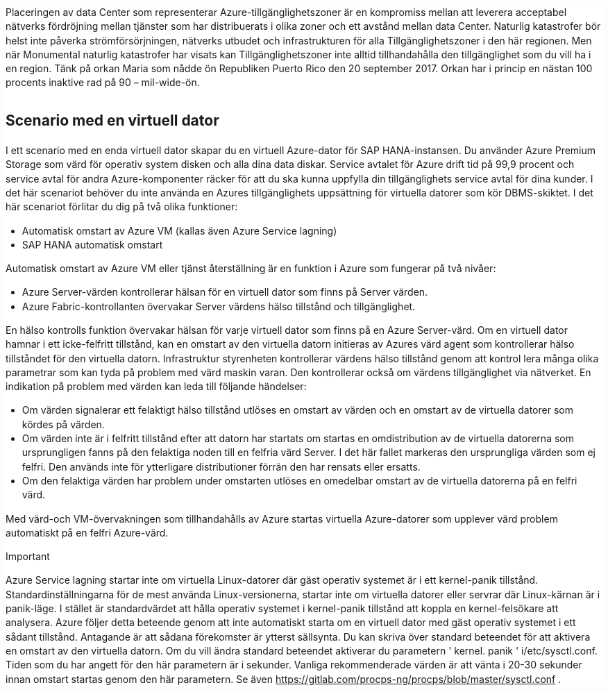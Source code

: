 Placeringen av data Center som representerar Azure-tillgänglighetszoner är en kompromiss mellan att leverera acceptabel nätverks fördröjning mellan tjänster som har distribuerats i olika zoner och ett avstånd mellan data Center. Naturlig katastrofer bör helst inte påverka strömförsörjningen, nätverks utbudet och infrastrukturen för alla Tillgänglighetszoner i den här regionen. Men när Monumental naturlig katastrofer har visats kan Tillgänglighetszoner inte alltid tillhandahålla den tillgänglighet som du vill ha i en region. Tänk på orkan Maria som nådde ön Republiken Puerto Rico den 20 september 2017. Orkan har i princip en nästan 100 procents inaktive rad på 90 – mil-wide-ön.

## <a name="single-vm-scenario"></a>Scenario med en virtuell dator

I ett scenario med en enda virtuell dator skapar du en virtuell Azure-dator för SAP HANA-instansen. Du använder Azure Premium Storage som värd för operativ system disken och alla dina data diskar. Service avtalet för Azure drift tid på 99,9 procent och service avtal för andra Azure-komponenter räcker för att du ska kunna uppfylla din tillgänglighets service avtal för dina kunder. I det här scenariot behöver du inte använda en Azures tillgänglighets uppsättning för virtuella datorer som kör DBMS-skiktet. I det här scenariot förlitar du dig på två olika funktioner:

- Automatisk omstart av Azure VM (kallas även Azure Service lagning)
- SAP HANA automatisk omstart

Automatisk omstart av Azure VM eller tjänst återställning är en funktion i Azure som fungerar på två nivåer:

- Azure Server-värden kontrollerar hälsan för en virtuell dator som finns på Server värden.
- Azure Fabric-kontrollanten övervakar Server värdens hälso tillstånd och tillgänglighet.

En hälso kontrolls funktion övervakar hälsan för varje virtuell dator som finns på en Azure Server-värd. Om en virtuell dator hamnar i ett icke-felfritt tillstånd, kan en omstart av den virtuella datorn initieras av Azures värd agent som kontrollerar hälso tillståndet för den virtuella datorn. Infrastruktur styrenheten kontrollerar värdens hälso tillstånd genom att kontrol lera många olika parametrar som kan tyda på problem med värd maskin varan. Den kontrollerar också om värdens tillgänglighet via nätverket. En indikation på problem med värden kan leda till följande händelser:

- Om värden signalerar ett felaktigt hälso tillstånd utlöses en omstart av värden och en omstart av de virtuella datorer som kördes på värden.
- Om värden inte är i felfritt tillstånd efter att datorn har startats om startas en omdistribution av de virtuella datorerna som ursprungligen fanns på den felaktiga noden till en felfria värd Server. I det här fallet markeras den ursprungliga värden som ej felfri. Den används inte för ytterligare distributioner förrän den har rensats eller ersatts.
- Om den felaktiga värden har problem under omstarten utlöses en omedelbar omstart av de virtuella datorerna på en felfri värd. 

Med värd-och VM-övervakningen som tillhandahålls av Azure startas virtuella Azure-datorer som upplever värd problem automatiskt på en felfri Azure-värd. 

>[!IMPORTANT]
>Azure Service lagning startar inte om virtuella Linux-datorer där gäst operativ systemet är i ett kernel-panik tillstånd. Standardinställningarna för de mest använda Linux-versionerna, startar inte om virtuella datorer eller servrar där Linux-kärnan är i panik-läge. I stället är standardvärdet att hålla operativ systemet i kernel-panik tillstånd att koppla en kernel-felsökare att analysera. Azure följer detta beteende genom att inte automatiskt starta om en virtuell dator med gäst operativ systemet i ett sådant tillstånd. Antagande är att sådana förekomster är ytterst sällsynta. Du kan skriva över standard beteendet för att aktivera en omstart av den virtuella datorn. Om du vill ändra standard beteendet aktiverar du parametern ' kernel. panik ' i/etc/sysctl.conf. Tiden som du har angett för den här parametern är i sekunder. Vanliga rekommenderade värden är att vänta i 20-30 sekunder innan omstart startas genom den här parametern. Se även <https://gitlab.com/procps-ng/procps/blob/master/sysctl.conf> .
